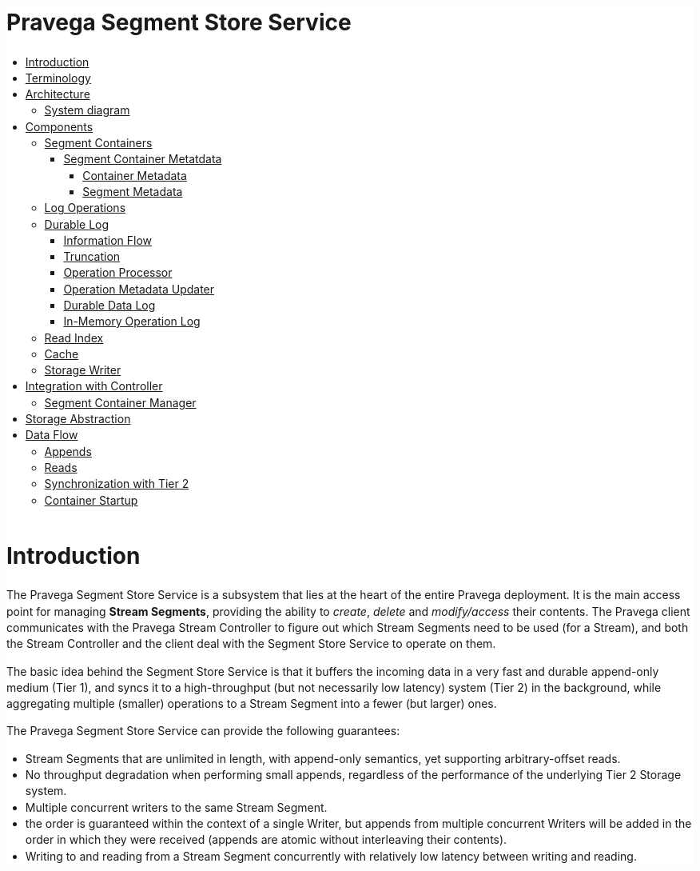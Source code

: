 
# Pravega Segment Store Service

 - [Introduction](#introduction)
 - [Terminology](#terminology)
 - [Architecture](#architecture)
      - [System diagram](#system-diagram)
 - [Components](#components)
      - [Segment Containers](#segment-containers)
           - [Segment Container Metatdata](#segment-container-metadata)
               - [Container Metadata](#container-metadata)
               - [Segment Metadata](#segment-metadata)
      - [Log Operations](#log-operations)
      - [Durable Log](#durable-log)
           - [Information Flow](#information-flow-in-the-durable-log)
           - [Truncation](#truncation)
           - [Operation Processor](#operation-processor)
           - [Operation Metadata Updater](#operation-metadata-updater)
           - [Durable Data Log](#durable-data-log)
           - [In-Memory Operation Log](#in-memory-operation-log)
      - [Read Index](#read-index)
      - [Cache](#cache)
      - [Storage Writer](#storage-writer)
- [Integration with Controller](#integration-with-controller)
    - [Segment Container Manager](#segment-container-manager)
- [Storage Abstraction](#storage-abstractions)
- [Data Flow](#data-flow)
    - [Appends](#appends)
    - [Reads](#reads)
    - [Synchronization with Tier 2](#synchronization-with-tier-2-storage-writer)
    - [Container Startup](#container-startup-normalrecovery)

# Introduction
The Pravega Segment Store Service is a subsystem that lies at the heart of the entire Pravega deployment. It is the main access point for managing **Stream Segments**, providing the ability to _create_, _delete_ and _modify/access_ their contents. The Pravega client communicates with the Pravega Stream Controller to figure out which Stream Segments need to be used (for a Stream), and both the Stream Controller and the client deal with the Segment Store Service to operate on them.

The basic idea behind the Segment Store Service is that it buffers the incoming data in a very fast and durable append-only medium (Tier 1), and syncs it to a high-throughput (but not necessarily low latency) system (Tier 2) in the background, while aggregating multiple (smaller) operations to a Stream Segment into a fewer (but larger) ones.

The Pravega Segment Store Service can provide the following guarantees:

- Stream Segments that are unlimited in length, with append-only semantics, yet supporting arbitrary-offset reads.
- No throughput degradation when performing small appends, regardless of the performance of the underlying Tier 2 Storage system.
- Multiple concurrent writers to the same Stream Segment.
- the order is guaranteed within the context of a single Writer, but appends from multiple concurrent Writers will be added in the order in which they were received (appends are atomic without interleaving their contents).
- Writing to and reading from a Stream Segment concurrently with relatively low latency between writing and reading.
